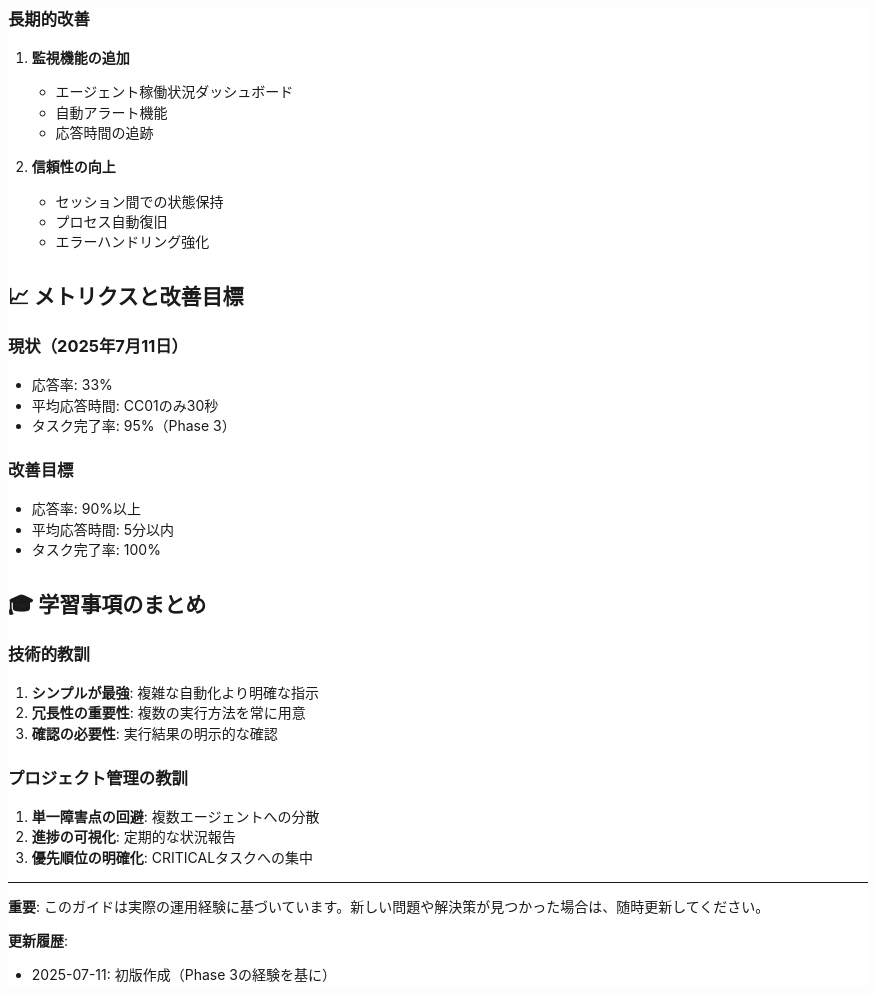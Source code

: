 ### 長期的改善

1. **監視機能の追加**
   - エージェント稼働状況ダッシュボード
   - 自動アラート機能
   - 応答時間の追跡

2. **信頼性の向上**
   - セッション間での状態保持
   - プロセス自動復旧
   - エラーハンドリング強化

## 📈 メトリクスと改善目標

### 現状（2025年7月11日）
- 応答率: 33%
- 平均応答時間: CC01のみ30秒
- タスク完了率: 95%（Phase 3）

### 改善目標
- 応答率: 90%以上
- 平均応答時間: 5分以内
- タスク完了率: 100%

## 🎓 学習事項のまとめ

### 技術的教訓
1. **シンプルが最強**: 複雑な自動化より明確な指示
2. **冗長性の重要性**: 複数の実行方法を常に用意
3. **確認の必要性**: 実行結果の明示的な確認

### プロジェクト管理の教訓
1. **単一障害点の回避**: 複数エージェントへの分散
2. **進捗の可視化**: 定期的な状況報告
3. **優先順位の明確化**: CRITICALタスクへの集中

---

**重要**: このガイドは実際の運用経験に基づいています。新しい問題や解決策が見つかった場合は、随時更新してください。

**更新履歴**:
- 2025-07-11: 初版作成（Phase 3の経験を基に）